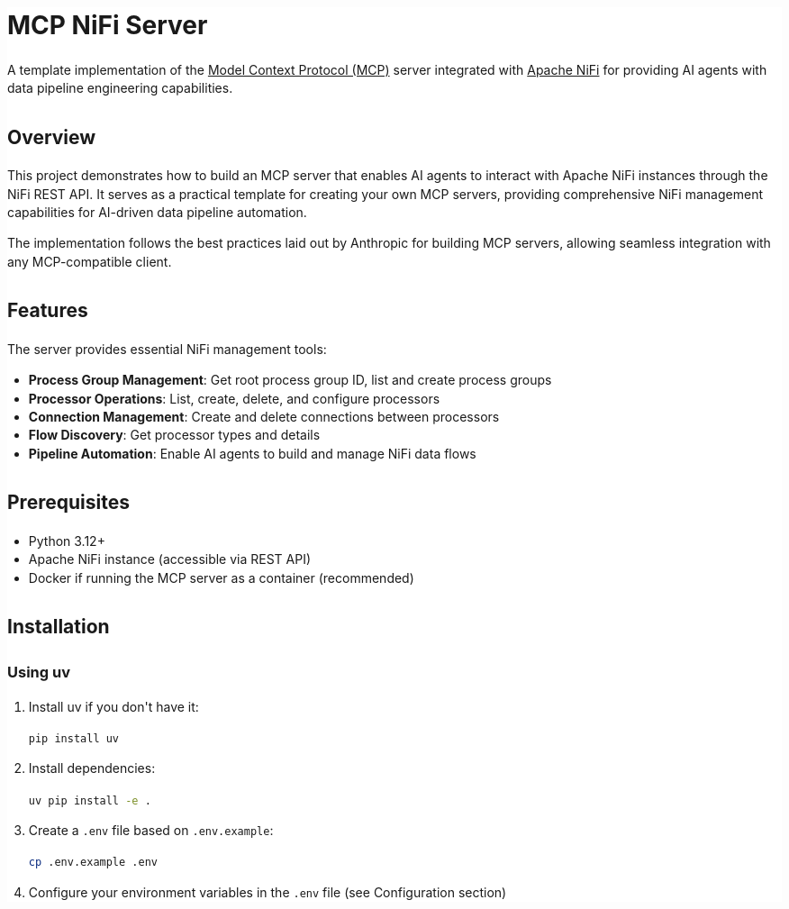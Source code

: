 # MCP NiFi Server

A template implementation of the [Model Context Protocol (MCP)](https://modelcontextprotocol.io) server integrated with [Apache NiFi](https://nifi.apache.org/) for providing AI agents with data pipeline engineering capabilities.

## Overview

This project demonstrates how to build an MCP server that enables AI agents to interact with Apache NiFi instances through the NiFi REST API. It serves as a practical template for creating your own MCP servers, providing comprehensive NiFi management capabilities for AI-driven data pipeline automation.

The implementation follows the best practices laid out by Anthropic for building MCP servers, allowing seamless integration with any MCP-compatible client.

## Features

The server provides essential NiFi management tools:

- **Process Group Management**: Get root process group ID, list and create process groups
- **Processor Operations**: List, create, delete, and configure processors
- **Connection Management**: Create and delete connections between processors
- **Flow Discovery**: Get processor types and details
- **Pipeline Automation**: Enable AI agents to build and manage NiFi data flows

## Prerequisites

- Python 3.12+
- Apache NiFi instance (accessible via REST API)
- Docker if running the MCP server as a container (recommended)

## Installation

### Using uv

1. Install uv if you don't have it:
   ```bash
   pip install uv
   ```

2. Install dependencies:
   ```bash
   uv pip install -e .
   ```

3. Create a `.env` file based on `.env.example`:
   ```bash
   cp .env.example .env
   ```

4. Configure your environment variables in the `.env` file (see Configuration section)
